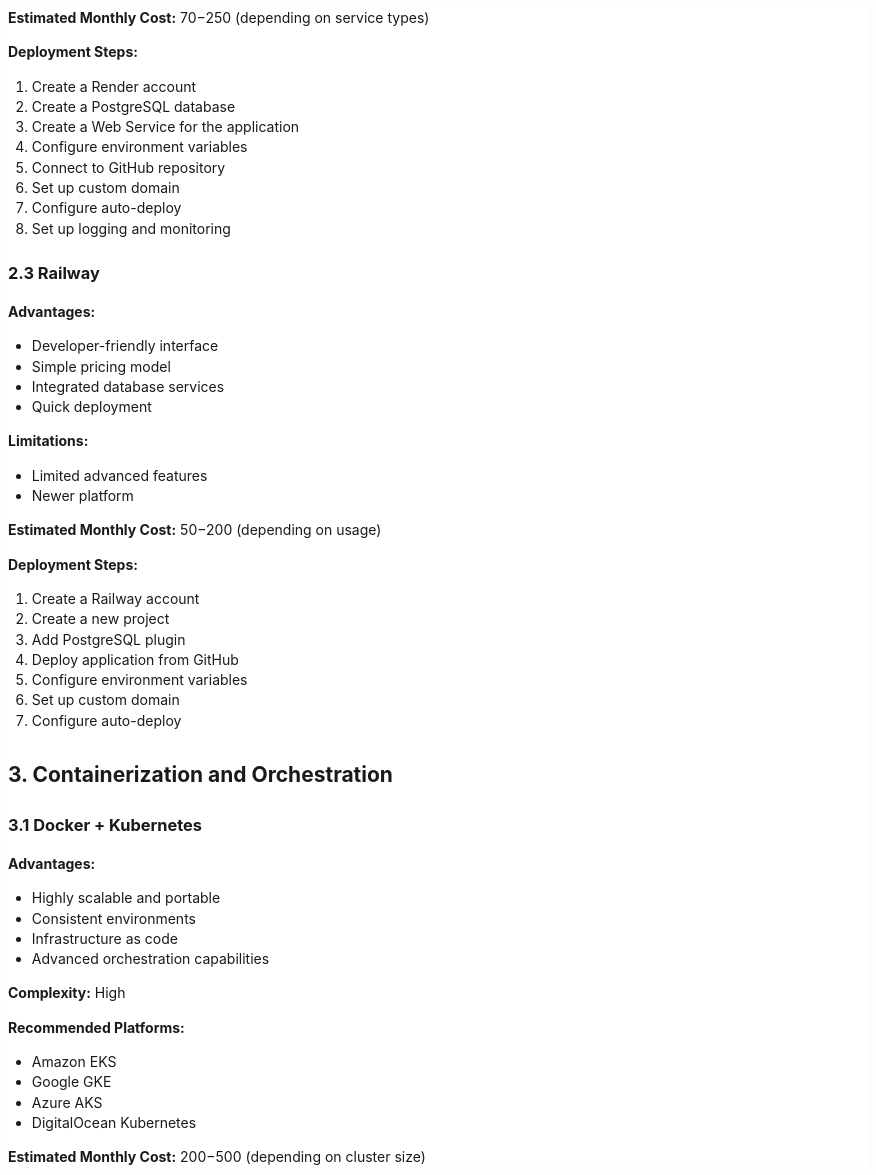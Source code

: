 **Estimated Monthly Cost:** $70-$250 (depending on service types)

**Deployment Steps:**
1. Create a Render account
2. Create a PostgreSQL database
3. Create a Web Service for the application
4. Configure environment variables
5. Connect to GitHub repository
6. Set up custom domain
7. Configure auto-deploy
8. Set up logging and monitoring

### 2.3 Railway

**Advantages:**
- Developer-friendly interface
- Simple pricing model
- Integrated database services
- Quick deployment

**Limitations:**
- Limited advanced features
- Newer platform

**Estimated Monthly Cost:** $50-$200 (depending on usage)

**Deployment Steps:**
1. Create a Railway account
2. Create a new project
3. Add PostgreSQL plugin
4. Deploy application from GitHub
5. Configure environment variables
6. Set up custom domain
7. Configure auto-deploy

## 3. Containerization and Orchestration

### 3.1 Docker + Kubernetes

**Advantages:**
- Highly scalable and portable
- Consistent environments
- Infrastructure as code
- Advanced orchestration capabilities

**Complexity:** High

**Recommended Platforms:**
- Amazon EKS
- Google GKE
- Azure AKS
- DigitalOcean Kubernetes

**Estimated Monthly Cost:** $200-$500 (depending on cluster size)
